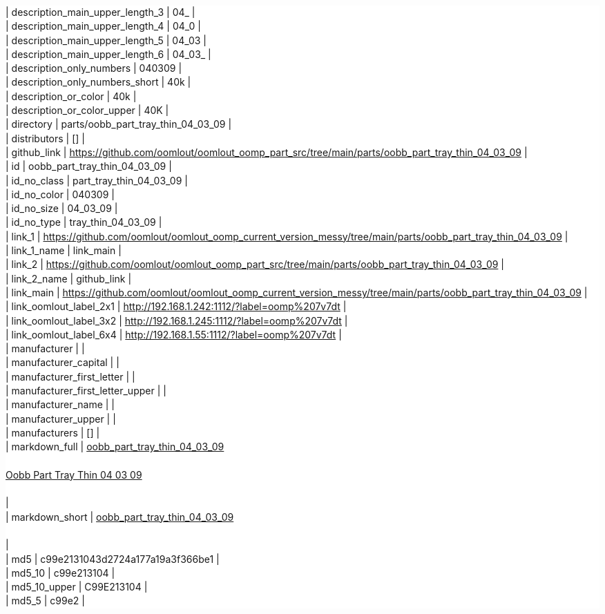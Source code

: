 | description_main_upper_length_3 | 04_ |  
| description_main_upper_length_4 | 04_0 |  
| description_main_upper_length_5 | 04_03 |  
| description_main_upper_length_6 | 04_03_ |  
| description_only_numbers | 040309 |  
| description_only_numbers_short | 40k |  
| description_or_color | 40k |  
| description_or_color_upper | 40K |  
| directory | parts/oobb_part_tray_thin_04_03_09 |  
| distributors | [] |  
| github_link | https://github.com/oomlout/oomlout_oomp_part_src/tree/main/parts/oobb_part_tray_thin_04_03_09 |  
| id | oobb_part_tray_thin_04_03_09 |  
| id_no_class | part_tray_thin_04_03_09 |  
| id_no_color | 040309 |  
| id_no_size | 04_03_09 |  
| id_no_type | tray_thin_04_03_09 |  
| link_1 | https://github.com/oomlout/oomlout_oomp_current_version_messy/tree/main/parts/oobb_part_tray_thin_04_03_09 |  
| link_1_name | link_main |  
| link_2 | https://github.com/oomlout/oomlout_oomp_part_src/tree/main/parts/oobb_part_tray_thin_04_03_09 |  
| link_2_name | github_link |  
| link_main | https://github.com/oomlout/oomlout_oomp_current_version_messy/tree/main/parts/oobb_part_tray_thin_04_03_09 |  
| link_oomlout_label_2x1 | http://192.168.1.242:1112/?label=oomp%207v7dt |  
| link_oomlout_label_3x2 | http://192.168.1.245:1112/?label=oomp%207v7dt |  
| link_oomlout_label_6x4 | http://192.168.1.55:1112/?label=oomp%207v7dt |  
| manufacturer |  |  
| manufacturer_capital |  |  
| manufacturer_first_letter |  |  
| manufacturer_first_letter_upper |  |  
| manufacturer_name |  |  
| manufacturer_upper |  |  
| manufacturers | [] |  
| markdown_full | [oobb_part_tray_thin_04_03_09](https://github.com/oomlout/oomlout_oomp_current_version_messy/tree/main/parts/oobb_part_tray_thin_04_03_09)<br>[](https://github.com/oomlout/oomlout_oomp_current_version_messy/tree/main/parts/oobb_part_tray_thin_04_03_09)<br>[Oobb Part Tray Thin 04 03 09](https://github.com/oomlout/oomlout_oomp_current_version_messy/tree/main/parts/oobb_part_tray_thin_04_03_09)<br><br> |  
| markdown_short | [oobb_part_tray_thin_04_03_09](https://github.com/oomlout/oomlout_oomp_current_version_messy/tree/main/parts/oobb_part_tray_thin_04_03_09)<br><br> |  
| md5 | c99e2131043d2724a177a19a3f366be1 |  
| md5_10 | c99e213104 |  
| md5_10_upper | C99E213104 |  
| md5_5 | c99e2 |  